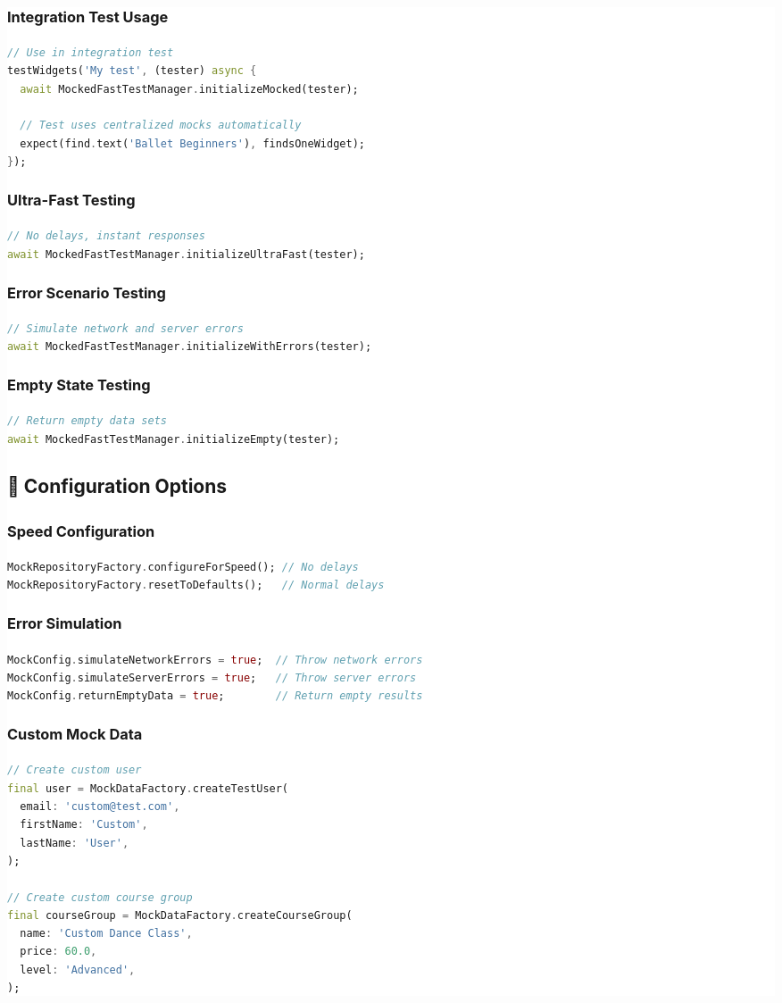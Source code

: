 ### Integration Test Usage

```dart
// Use in integration test
testWidgets('My test', (tester) async {
  await MockedFastTestManager.initializeMocked(tester);
  
  // Test uses centralized mocks automatically
  expect(find.text('Ballet Beginners'), findsOneWidget);
});
```

### Ultra-Fast Testing

```dart
// No delays, instant responses
await MockedFastTestManager.initializeUltraFast(tester);
```

### Error Scenario Testing

```dart
// Simulate network and server errors
await MockedFastTestManager.initializeWithErrors(tester);
```

### Empty State Testing

```dart
// Return empty data sets
await MockedFastTestManager.initializeEmpty(tester);
```

## 🔧 Configuration Options

### Speed Configuration
```dart
MockRepositoryFactory.configureForSpeed(); // No delays
MockRepositoryFactory.resetToDefaults();   // Normal delays
```

### Error Simulation
```dart
MockConfig.simulateNetworkErrors = true;  // Throw network errors
MockConfig.simulateServerErrors = true;   // Throw server errors
MockConfig.returnEmptyData = true;        // Return empty results
```

### Custom Mock Data
```dart
// Create custom user
final user = MockDataFactory.createTestUser(
  email: 'custom@test.com',
  firstName: 'Custom',
  lastName: 'User',
);

// Create custom course group
final courseGroup = MockDataFactory.createCourseGroup(
  name: 'Custom Dance Class',
  price: 60.0,
  level: 'Advanced',
);
```
